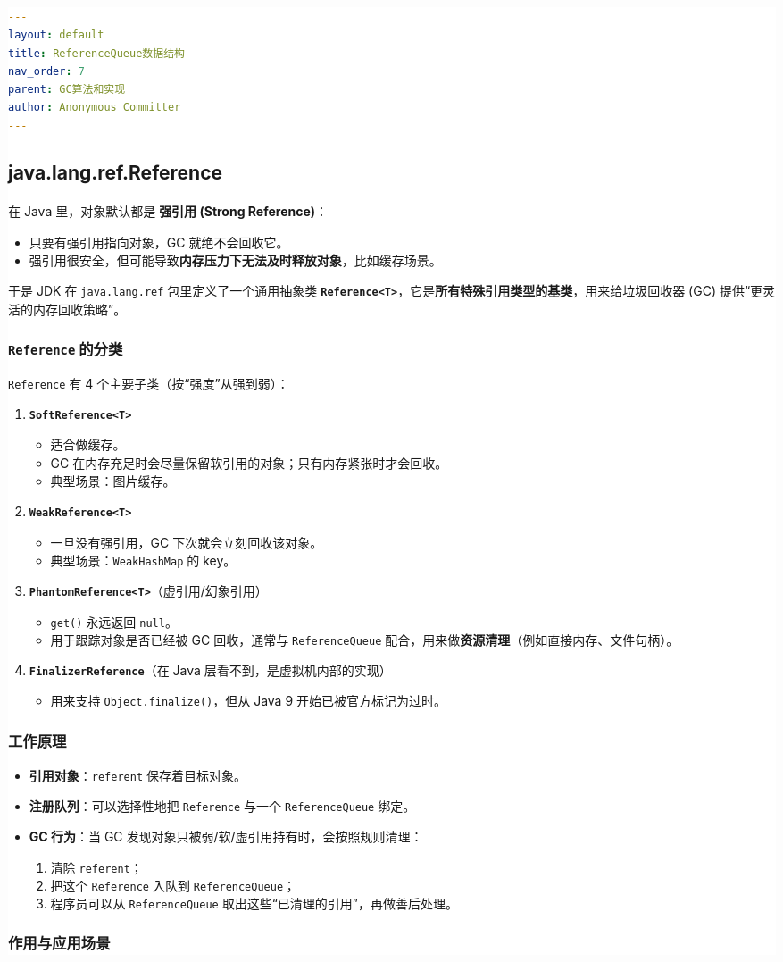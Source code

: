 ```yaml
---
layout: default
title: ReferenceQueue数据结构
nav_order: 7
parent: GC算法和实现
author: Anonymous Committer
---
```


## java.lang.ref.Reference

在 Java 里，对象默认都是 **强引用 (Strong Reference)**：

* 只要有强引用指向对象，GC 就绝不会回收它。
* 强引用很安全，但可能导致**内存压力下无法及时释放对象**，比如缓存场景。

于是 JDK 在 `java.lang.ref` 包里定义了一个通用抽象类 **`Reference<T>`**，它是**所有特殊引用类型的基类**，用来给垃圾回收器 (GC) 提供“更灵活的内存回收策略”。

### `Reference` 的分类

`Reference` 有 4 个主要子类（按“强度”从强到弱）：

1. **`SoftReference<T>`**

   * 适合做缓存。
   * GC 在内存充足时会尽量保留软引用的对象；只有内存紧张时才会回收。
   * 典型场景：图片缓存。

2. **`WeakReference<T>`**

   * 一旦没有强引用，GC 下次就会立刻回收该对象。
   * 典型场景：`WeakHashMap` 的 key。

3. **`PhantomReference<T>`**（虚引用/幻象引用）

   * `get()` 永远返回 `null`。
   * 用于跟踪对象是否已经被 GC 回收，通常与 `ReferenceQueue` 配合，用来做**资源清理**（例如直接内存、文件句柄）。

4. **`FinalizerReference`**（在 Java 层看不到，是虚拟机内部的实现）

   * 用来支持 `Object.finalize()`，但从 Java 9 开始已被官方标记为过时。

### 工作原理

* **引用对象**：`referent` 保存着目标对象。
* **注册队列**：可以选择性地把 `Reference` 与一个 `ReferenceQueue` 绑定。
* **GC 行为**：当 GC 发现对象只被弱/软/虚引用持有时，会按照规则清理：

  1. 清除 `referent`；
  2. 把这个 `Reference` 入队到 `ReferenceQueue`；
  3. 程序员可以从 `ReferenceQueue` 取出这些“已清理的引用”，再做善后处理。

### 作用与应用场景
